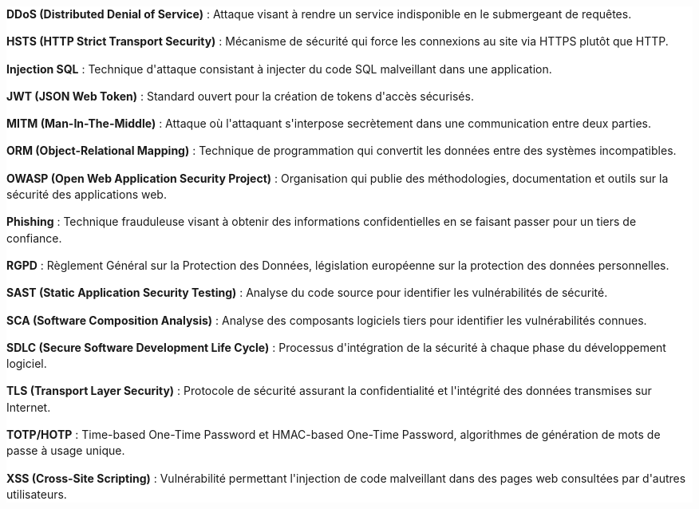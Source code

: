 **DDoS (Distributed Denial of Service)** : Attaque visant à rendre un service indisponible en le submergeant de requêtes.

**HSTS (HTTP Strict Transport Security)** : Mécanisme de sécurité qui force les connexions au site via HTTPS plutôt que HTTP.

**Injection SQL** : Technique d'attaque consistant à injecter du code SQL malveillant dans une application.

**JWT (JSON Web Token)** : Standard ouvert pour la création de tokens d'accès sécurisés.

**MITM (Man-In-The-Middle)** : Attaque où l'attaquant s'interpose secrètement dans une communication entre deux parties.

**ORM (Object-Relational Mapping)** : Technique de programmation qui convertit les données entre des systèmes incompatibles.

**OWASP (Open Web Application Security Project)** : Organisation qui publie des méthodologies, documentation et outils sur la sécurité des applications web.

**Phishing** : Technique frauduleuse visant à obtenir des informations confidentielles en se faisant passer pour un tiers de confiance.

**RGPD** : Règlement Général sur la Protection des Données, législation européenne sur la protection des données personnelles.

**SAST (Static Application Security Testing)** : Analyse du code source pour identifier les vulnérabilités de sécurité.

**SCA (Software Composition Analysis)** : Analyse des composants logiciels tiers pour identifier les vulnérabilités connues.

**SDLC (Secure Software Development Life Cycle)** : Processus d'intégration de la sécurité à chaque phase du développement logiciel.

**TLS (Transport Layer Security)** : Protocole de sécurité assurant la confidentialité et l'intégrité des données transmises sur Internet.

**TOTP/HOTP** : Time-based One-Time Password et HMAC-based One-Time Password, algorithmes de génération de mots de passe à usage unique.

**XSS (Cross-Site Scripting)** : Vulnérabilité permettant l'injection de code malveillant dans des pages web consultées par d'autres utilisateurs.
